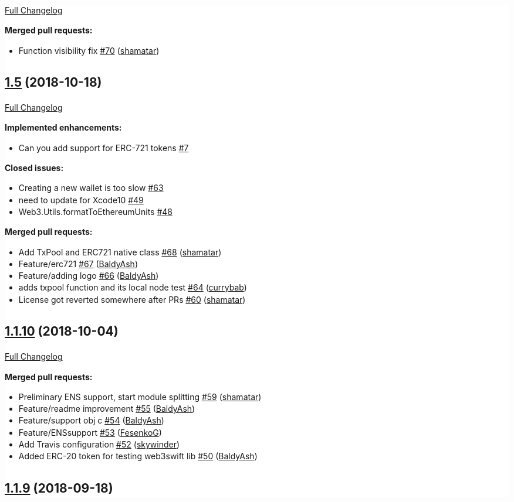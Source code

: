 [Full Changelog](https://github.com/matter-labs/web3swift/compare/1.5...1.5.1)

**Merged pull requests:**

- Function visibility fix [\#70](https://github.com/matter-labs/web3swift/pull/70) ([shamatar](https://github.com/shamatar))

## [1.5](https://github.com/matter-labs/web3swift/tree/1.5) (2018-10-18)

[Full Changelog](https://github.com/matter-labs/web3swift/compare/1.1.10...1.5)

**Implemented enhancements:**

- Can you add support for ERC-721 tokens [\#7](https://github.com/matter-labs/web3swift/issues/7)

**Closed issues:**

- Creating a new wallet is too slow [\#63](https://github.com/matter-labs/web3swift/issues/63)
- need to update for Xcode10 [\#49](https://github.com/matter-labs/web3swift/issues/49)
- Web3.Utils.formatToEthereumUnits  [\#48](https://github.com/matter-labs/web3swift/issues/48)

**Merged pull requests:**

- Add TxPool and ERC721 native class [\#68](https://github.com/matter-labs/web3swift/pull/68) ([shamatar](https://github.com/shamatar))
- Feature/erc721 [\#67](https://github.com/matter-labs/web3swift/pull/67) ([BaldyAsh](https://github.com/BaldyAsh))
- Feature/adding logo [\#66](https://github.com/matter-labs/web3swift/pull/66) ([BaldyAsh](https://github.com/BaldyAsh))
- adds txpool function and its local node test [\#64](https://github.com/matter-labs/web3swift/pull/64) ([currybab](https://github.com/currybab))
- License got reverted somewhere after PRs [\#60](https://github.com/matter-labs/web3swift/pull/60) ([shamatar](https://github.com/shamatar))

## [1.1.10](https://github.com/matter-labs/web3swift/tree/1.1.10) (2018-10-04)

[Full Changelog](https://github.com/matter-labs/web3swift/compare/1.1.9...1.1.10)

**Merged pull requests:**

- Preliminary ENS support, start module splitting [\#59](https://github.com/matter-labs/web3swift/pull/59) ([shamatar](https://github.com/shamatar))
- Feature/readme improvement [\#55](https://github.com/matter-labs/web3swift/pull/55) ([BaldyAsh](https://github.com/BaldyAsh))
- Feature/support obj c [\#54](https://github.com/matter-labs/web3swift/pull/54) ([BaldyAsh](https://github.com/BaldyAsh))
- Feature/ENSsupport [\#53](https://github.com/matter-labs/web3swift/pull/53) ([FesenkoG](https://github.com/FesenkoG))
- Add Travis configuration [\#52](https://github.com/matter-labs/web3swift/pull/52) ([skywinder](https://github.com/skywinder))
- Added ERC-20 token for testing web3swift lib [\#50](https://github.com/matter-labs/web3swift/pull/50) ([BaldyAsh](https://github.com/BaldyAsh))

## [1.1.9](https://github.com/matter-labs/web3swift/tree/1.1.9) (2018-09-18)
